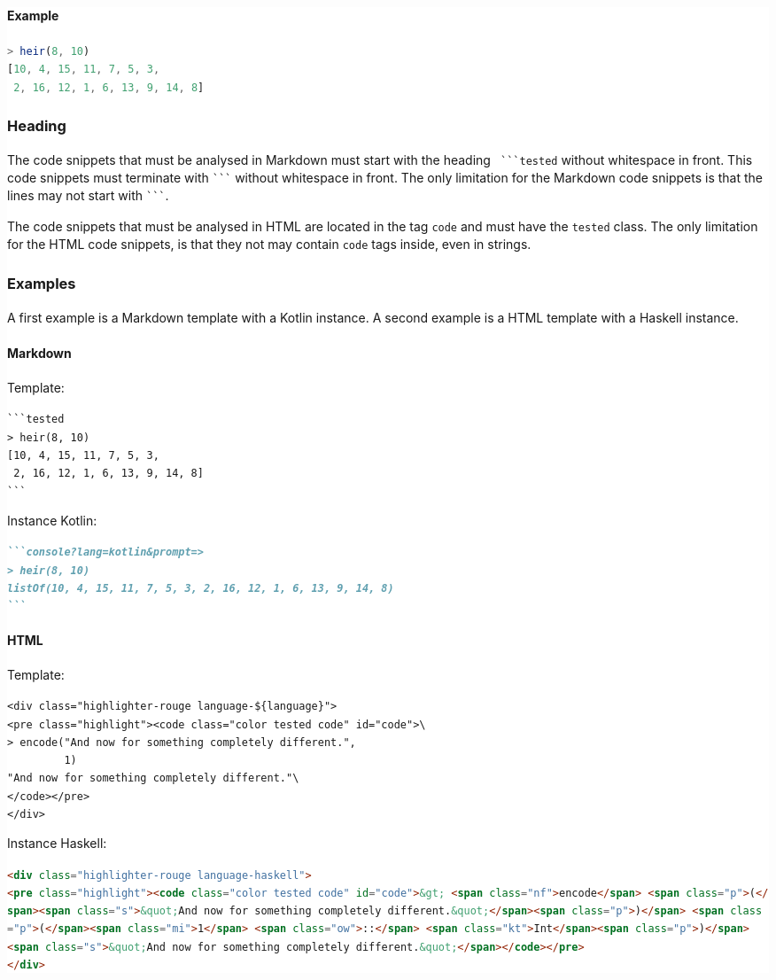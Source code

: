 #### Example
```javascript
> heir(8, 10)
[10, 4, 15, 11, 7, 5, 3,
 2, 16, 12, 1, 6, 13, 9, 14, 8]
```

### Heading
The code snippets that must be analysed in Markdown must start with the heading ` ```tested` without whitespace in
front.
This code snippets must terminate with ` ``` ` without whitespace in front.
The only limitation for the Markdown code snippets is that the lines may not start with ` ``` `.

The code snippets that must be analysed in HTML are located in the tag `code` and must have the `tested` class.
The only limitation for the HTML code snippets, is that they not may contain `code` tags inside, even in strings.

### Examples
A first example is a Markdown template with a Kotlin instance.
A second example is a HTML template with a Haskell instance.

#### Markdown
Template:
````mako
```tested
> heir(8, 10)
[10, 4, 15, 11, 7, 5, 3,
 2, 16, 12, 1, 6, 13, 9, 14, 8]
```
````

Instance Kotlin:
````markdown
```console?lang=kotlin&prompt=>
> heir(8, 10)
listOf(10, 4, 15, 11, 7, 5, 3, 2, 16, 12, 1, 6, 13, 9, 14, 8)
```
````

#### HTML
Template:
```mako
<div class="highlighter-rouge language-${language}">
<pre class="highlight"><code class="color tested code" id="code">\
> encode("And now for something completely different.",
         1)
"And now for something completely different."\
</code></pre>
</div>
```

Instance Haskell:
```html
<div class="highlighter-rouge language-haskell">
<pre class="highlight"><code class="color tested code" id="code">&gt; <span class="nf">encode</span> <span class="p">(</span><span class="s">&quot;And now for something completely different.&quot;</span><span class="p">)</span> <span class="p">(</span><span class="mi">1</span> <span class="ow">::</span> <span class="kt">Int</span><span class="p">)</span>
<span class="s">&quot;And now for something completely different.&quot;</span></code></pre>
</div>
```
